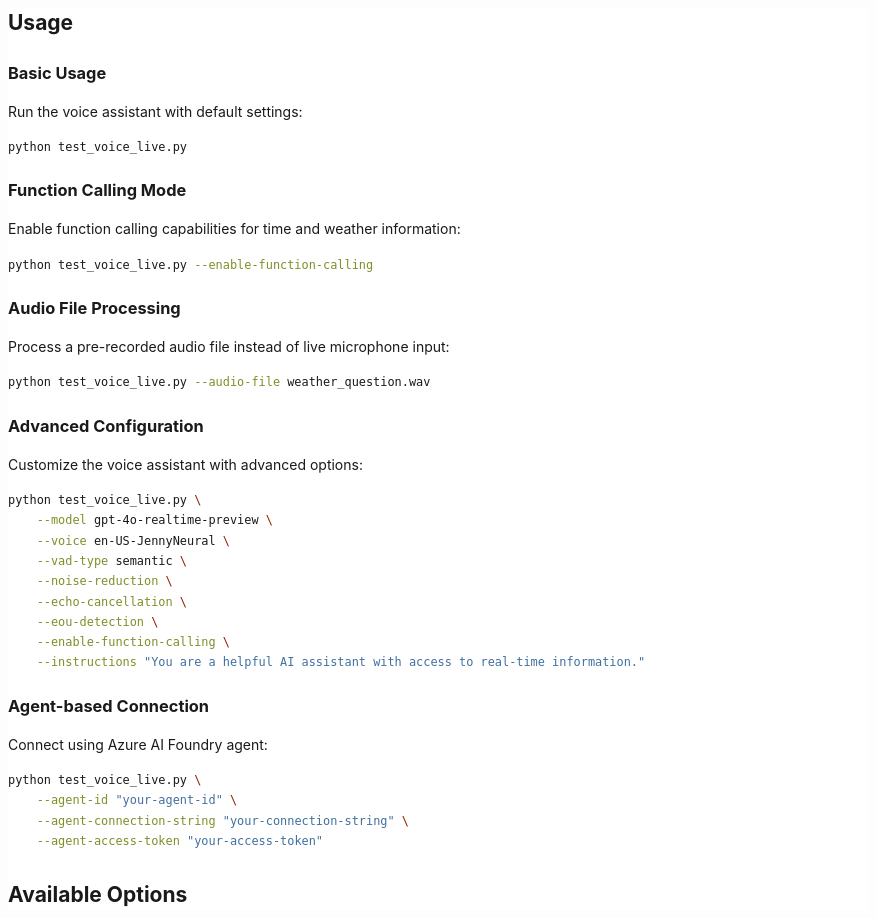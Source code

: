 ## Usage

### Basic Usage

Run the voice assistant with default settings:

```bash
python test_voice_live.py
```

### Function Calling Mode

Enable function calling capabilities for time and weather information:

```bash
python test_voice_live.py --enable-function-calling
```

### Audio File Processing

Process a pre-recorded audio file instead of live microphone input:

```bash
python test_voice_live.py --audio-file weather_question.wav
```

### Advanced Configuration

Customize the voice assistant with advanced options:

```bash
python test_voice_live.py \
    --model gpt-4o-realtime-preview \
    --voice en-US-JennyNeural \
    --vad-type semantic \
    --noise-reduction \
    --echo-cancellation \
    --eou-detection \
    --enable-function-calling \
    --instructions "You are a helpful AI assistant with access to real-time information."
```

### Agent-based Connection

Connect using Azure AI Foundry agent:

```bash
python test_voice_live.py \
    --agent-id "your-agent-id" \
    --agent-connection-string "your-connection-string" \
    --agent-access-token "your-access-token"
```

## Available Options
